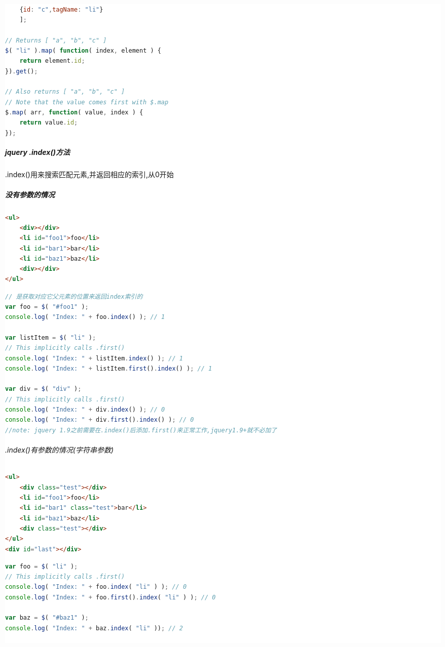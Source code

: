 ```javascript
    {id: "c",tagName: "li"}
    ];
 
// Returns [ "a", "b", "c" ]
$( "li" ).map( function( index, element ) {
    return element.id;
}).get();
 
// Also returns [ "a", "b", "c" ]
// Note that the value comes first with $.map
$.map( arr, function( value, index ) {
    return value.id;
});
```

##### jquery .index()方法
.index()用来搜索匹配元素,并返回相应的索引,从0开始
##### 没有参数的情况
```html
<ul>
    <div></div>
    <li id="foo1">foo</li>
    <li id="bar1">bar</li>
    <li id="baz1">baz</li>
    <div></div>
</ul> 
```

```javascript
// 是获取对应它父元素的位置来返回index索引的
var foo = $( "#foo1" );
console.log( "Index: " + foo.index() ); // 1
 
var listItem = $( "li" );
// This implicitly calls .first()
console.log( "Index: " + listItem.index() ); // 1
console.log( "Index: " + listItem.first().index() ); // 1
 
var div = $( "div" );
// This implicitly calls .first()
console.log( "Index: " + div.index() ); // 0
console.log( "Index: " + div.first().index() ); // 0
//note: jquery 1.9之前需要在.index()后添加.first()来正常工作,jquery1.9+就不必加了
```
###### .index()有参数的情况(字符串参数)
```html
<ul>
    <div class="test"></div>
    <li id="foo1">foo</li>
    <li id="bar1" class="test">bar</li>
    <li id="baz1">baz</li>
    <div class="test"></div>
</ul>
<div id="last"></div>
```
```javascript
var foo = $( "li" );
// This implicitly calls .first()
console.log( "Index: " + foo.index( "li" ) ); // 0
console.log( "Index: " + foo.first().index( "li" ) ); // 0
 
var baz = $( "#baz1" );
console.log( "Index: " + baz.index( "li" )); // 2
 
```